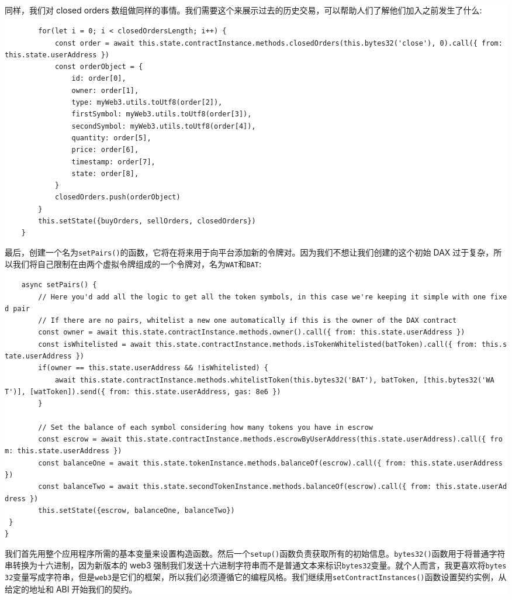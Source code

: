 同样，我们对 closed orders 数组做同样的事情。我们需要这个来展示过去的历史交易，可以帮助人们了解他们加入之前发生了什么:

```
        for(let i = 0; i < closedOrdersLength; i++) {
            const order = await this.state.contractInstance.methods.closedOrders(this.bytes32('close'), 0).call({ from: this.state.userAddress })
            const orderObject = {
                id: order[0],
                owner: order[1],
                type: myWeb3.utils.toUtf8(order[2]),
                firstSymbol: myWeb3.utils.toUtf8(order[3]),
                secondSymbol: myWeb3.utils.toUtf8(order[4]),
                quantity: order[5],
                price: order[6],
                timestamp: order[7],
                state: order[8],
            }
            closedOrders.push(orderObject)
        }
        this.setState({buyOrders, sellOrders, closedOrders})
    }
```

最后，创建一个名为`setPairs()`的函数，它将在将来用于向平台添加新的令牌对。因为我们不想让我们创建的这个初始 DAX 过于复杂，所以我们将自己限制在由两个虚拟令牌组成的一个令牌对，名为`WAT`和`BAT`:

```
    async setPairs() {
        // Here you'd add all the logic to get all the token symbols, in this case we're keeping it simple with one fixed pair
        // If there are no pairs, whitelist a new one automatically if this is the owner of the DAX contract
        const owner = await this.state.contractInstance.methods.owner().call({ from: this.state.userAddress })
        const isWhitelisted = await this.state.contractInstance.methods.isTokenWhitelisted(batToken).call({ from: this.state.userAddress })
        if(owner == this.state.userAddress && !isWhitelisted) {
            await this.state.contractInstance.methods.whitelistToken(this.bytes32('BAT'), batToken, [this.bytes32('WAT')], [watToken]).send({ from: this.state.userAddress, gas: 8e6 })
        }

        // Set the balance of each symbol considering how many tokens you have in escrow
        const escrow = await this.state.contractInstance.methods.escrowByUserAddress(this.state.userAddress).call({ from: this.state.userAddress })
        const balanceOne = await this.state.tokenInstance.methods.balanceOf(escrow).call({ from: this.state.userAddress })
        const balanceTwo = await this.state.secondTokenInstance.methods.balanceOf(escrow).call({ from: this.state.userAddress })
        this.setState({escrow, balanceOne, balanceTwo})
 }
}
```

我们首先用整个应用程序所需的基本变量来设置构造函数。然后一个`setup()`函数负责获取所有的初始信息。`bytes32()`函数用于将普通字符串转换为十六进制，因为新版本的 web3 强制我们发送十六进制字符串而不是普通文本来标识`bytes32`变量。就个人而言，我更喜欢将`bytes32`变量写成字符串，但是`web3`是它们的框架，所以我们必须遵循它的编程风格。我们继续用`setContractInstances()`函数设置契约实例，从给定的地址和 ABI 开始我们的契约。
